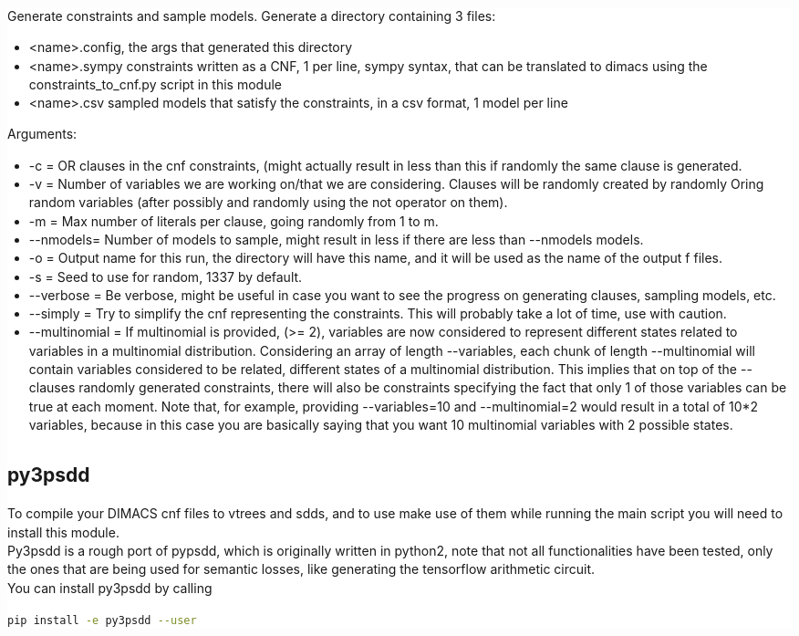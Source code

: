 Generate constraints and sample models.
Generate a directory containing 3 files:
- \<name>.config, the args that generated this directory
- \<name>.sympy constraints written as a CNF, 1 per line, sympy syntax, that can be translated to dimacs using the
    constraints_to_cnf.py script in this module
- \<name>.csv sampled models that satisfy the constraints, in a csv format, 1 model per line
    
Arguments:
- -c = OR clauses in the cnf constraints, (might actually result in less than this if randomly the same clause is 
generated.
- -v = Number of variables we are working on/that we are considering. Clauses will be randomly created by randomly
Oring random variables (after possibly and randomly using the not operator on them).
- -m = Max number of literals per clause, going randomly from 1 to m.
- --nmodels= Number of models to sample, might result in less if there are less than --nmodels models.
- -o = Output name for this run, the directory will have this name, and it will be used as the name of the output f
files.
- -s = Seed to use for random, 1337 by default.
- --verbose = Be verbose, might be useful in case you want to see the progress on generating clauses, sampling
models, etc.
- --simply = Try to simplify the cnf representing the constraints. This will probably take a lot of time, use with caution.
- --multinomial = If multinomial is provided, (>= 2), 
variables are now considered to represent different states 
related to variables in a multinomial distribution. 
Considering an array of length --variables, 
each chunk of length --multinomial will contain variables 
considered to be related, different 
states of a multinomial distribution. This implies that 
on top of the --clauses randomly generated
constraints, there will also be constraints specifying 
the fact that only 1 of those variables can
be true at each moment.
Note that, for example, providing --variables=10 and 
--multinomial=2 would result in a total
of 10*2 variables, because in this case you are 
basically saying that you want 10 multinomial
variables with 2 possible states.


<a name="py3psdd"></a>  
## py3psdd

To compile your DIMACS cnf files to vtrees and sdds, and to use make use of them
while running the main script you will need to install this module.  
Py3psdd is a rough port of pypsdd, which is originally written in python2, note that
not all functionalities have been tested, only the ones that are being used for semantic losses,
like generating the tensorflow arithmetic circuit.  
You can install py3psdd by calling 
```bash
pip install -e py3psdd --user
```
